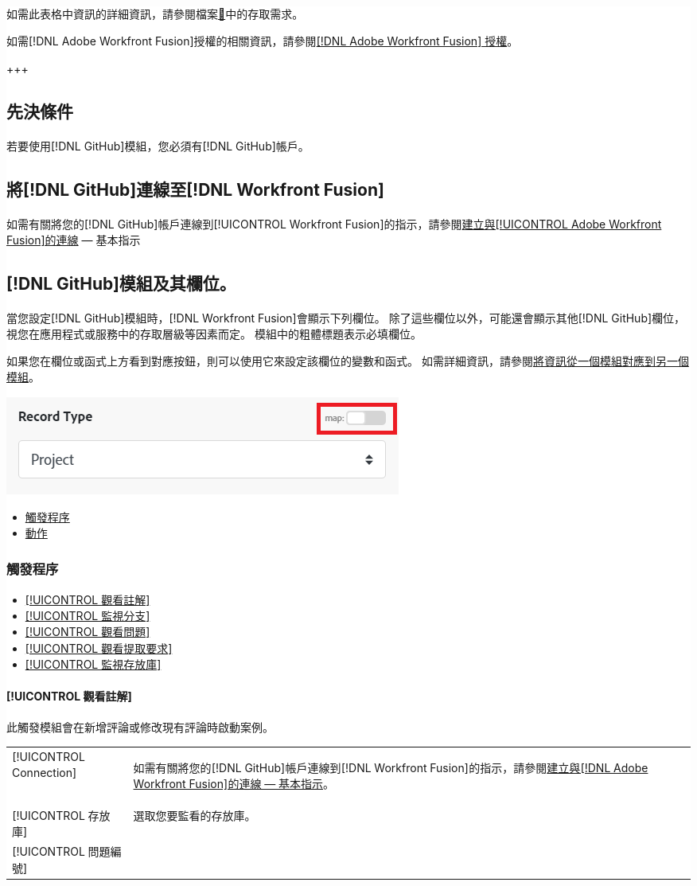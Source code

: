 如需此表格中資訊的詳細資訊，請參閱檔案[&#128279;](/help/workfront-fusion/references/licenses-and-roles/access-level-requirements-in-documentation.md)中的存取需求。

如需[!DNL Adobe Workfront Fusion]授權的相關資訊，請參閱[[!DNL Adobe Workfront Fusion] 授權](/help/workfront-fusion/set-up-and-manage-workfront-fusion/licensing-operations-overview/license-automation-vs-integration.md)。

+++

## 先決條件

若要使用[!DNL GitHub]模組，您必須有[!DNL GitHub]帳戶。

## 將[!DNL GitHub]連線至[!DNL Workfront Fusion]

如需有關將您的[!DNL GitHub]帳戶連線到[!UICONTROL Workfront Fusion]的指示，請參閱[建立與[!UICONTROL Adobe Workfront Fusion]的連線](/help/workfront-fusion/create-scenarios/connect-to-apps/connect-to-fusion-general.md) — 基本指示

## [!DNL GitHub]模組及其欄位。

當您設定[!DNL GitHub]模組時，[!DNL Workfront Fusion]會顯示下列欄位。 除了這些欄位以外，可能還會顯示其他[!DNL GitHub]欄位，視您在應用程式或服務中的存取層級等因素而定。 模組中的粗體標題表示必填欄位。

如果您在欄位或函式上方看到對應按鈕，則可以使用它來設定該欄位的變數和函式。 如需詳細資訊，請參閱[將資訊從一個模組對應到另一個模組](/help/workfront-fusion/create-scenarios/map-data/map-data-from-one-to-another.md)。

![地圖切換](/help/workfront-fusion/references/apps-and-modules/assets/map-toggle-350x74.png)

* [觸發程序](#triggers)
* [動作](#actions)

### 觸發程序

* [[!UICONTROL 觀看註解]](#watch-comments)
* [[!UICONTROL 監視分支]](#watch-forks)
* [[!UICONTROL 觀看問題]](#watch-issues)
* [[!UICONTROL 觀看提取要求]](#watch-pull-requests)
* [[!UICONTROL 監視存放庫]](#watch-repositories)

#### [!UICONTROL 觀看註解]

此觸發模組會在新增評論或修改現有評論時啟動案例。

<table style="table-layout:auto"> 
 <col> 
 <col> 
 <tbody> 
  <tr> 
   <td role="rowheader">[!UICONTROL Connection]</td> 
   <td> <p>如需有關將您的[!DNL GitHub]帳戶連線到[!DNL Workfront Fusion]的指示，請參閱<a href="/help/workfront-fusion/create-scenarios/connect-to-apps/connect-to-fusion-general.md" class="MCXref xref" data-mc-variable-override="">建立與[!DNL Adobe Workfront Fusion]的連線 — 基本指示</a>。</p> </td> 
  </tr> 
  <tr> 
   <td role="rowheader">[!UICONTROL 存放庫]</td> 
   <td>選取您要監看的存放庫。</td> 
  </tr> 
  <tr> 
   <td role="rowheader">[!UICONTROL 問題編號]</td> 